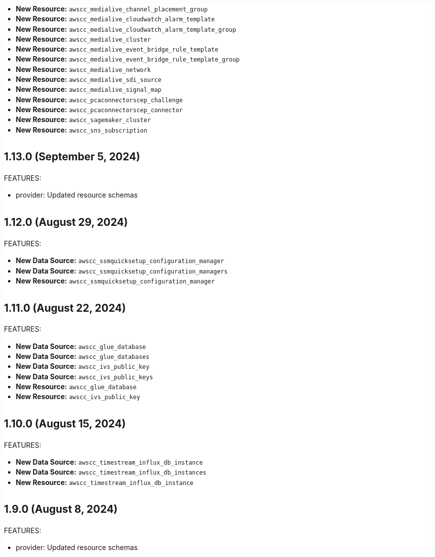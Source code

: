 * **New Resource:** `awscc_medialive_channel_placement_group`
* **New Resource:** `awscc_medialive_cloudwatch_alarm_template`
* **New Resource:** `awscc_medialive_cloudwatch_alarm_template_group`
* **New Resource:** `awscc_medialive_cluster`
* **New Resource:** `awscc_medialive_event_bridge_rule_template`
* **New Resource:** `awscc_medialive_event_bridge_rule_template_group`
* **New Resource:** `awscc_medialive_network`
* **New Resource:** `awscc_medialive_sdi_source`
* **New Resource:** `awscc_medialive_signal_map`
* **New Resource:** `awscc_pcaconnectorscep_challenge`
* **New Resource:** `awscc_pcaconnectorscep_connector`
* **New Resource:** `awscc_sagemaker_cluster`
* **New Resource:** `awscc_sns_subscription`

## 1.13.0 (September  5, 2024)

FEATURES:

* provider: Updated resource schemas

## 1.12.0 (August 29, 2024)

FEATURES:

* **New Data Source:** `awscc_ssmquicksetup_configuration_manager`
* **New Data Source:** `awscc_ssmquicksetup_configuration_managers`
* **New Resource:** `awscc_ssmquicksetup_configuration_manager`

## 1.11.0 (August 22, 2024)

FEATURES:

* **New Data Source:** `awscc_glue_database`
* **New Data Source:** `awscc_glue_databases`
* **New Data Source:** `awscc_ivs_public_key`
* **New Data Source:** `awscc_ivs_public_keys`
* **New Resource:** `awscc_glue_database`
* **New Resource:** `awscc_ivs_public_key`

## 1.10.0 (August 15, 2024)

FEATURES:

* **New Data Source:** `awscc_timestream_influx_db_instance`
* **New Data Source:** `awscc_timestream_influx_db_instances`
* **New Resource:** `awscc_timestream_influx_db_instance`

## 1.9.0 (August  8, 2024)

FEATURES:

* provider: Updated resource schemas
